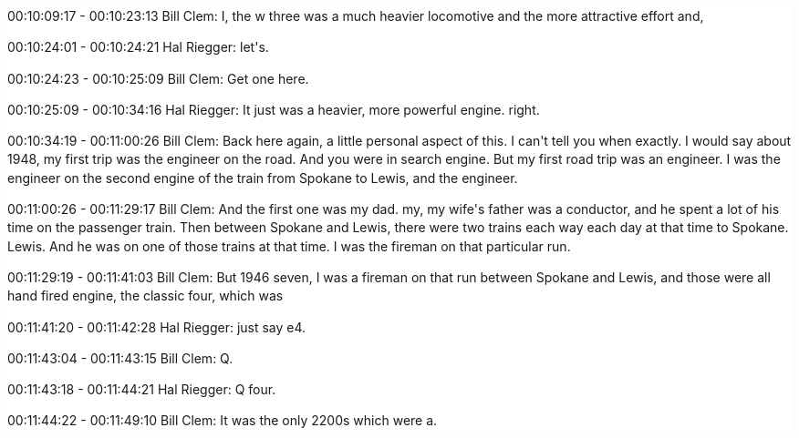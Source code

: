 
00:10:09:17 - 00:10:23:13
Bill Clem:
I, the w three was a much heavier locomotive and the more attractive effort and,


00:10:24:01 - 00:10:24:21
Hal Riegger:
let's.


00:10:24:23 - 00:10:25:09
Bill Clem:
Get one here.


00:10:25:09 - 00:10:34:16
Hal Riegger:
It just was a heavier, more powerful engine. right.


00:10:34:19 - 00:11:00:26
Bill Clem:
Back here again, a little personal aspect of this. I can't tell you when exactly. I would say about 1948, my first trip was the engineer on the road. And you were in search engine. But my first road trip was an engineer. I was the engineer on the second engine of the train from Spokane to Lewis, and the engineer.


00:11:00:26 - 00:11:29:17
Bill Clem:
And the first one was my dad. my, my wife's father was a conductor, and he spent a lot of his time on the passenger train. Then between Spokane and Lewis, there were two trains each way each day at that time to Spokane. Lewis. And he was on one of those trains at that time. I was the fireman on that particular run.


00:11:29:19 - 00:11:41:03
Bill Clem:
But 1946 seven, I was a fireman on that run between Spokane and Lewis, and those were all hand fired engine, the classic four, which was


00:11:41:20 - 00:11:42:28
Hal Riegger:
just say e4.


00:11:43:04 - 00:11:43:15
Bill Clem:
Q.


00:11:43:18 - 00:11:44:21
Hal Riegger:
Q four.


00:11:44:22 - 00:11:49:10
Bill Clem:
It was the only 2200s which were a.
